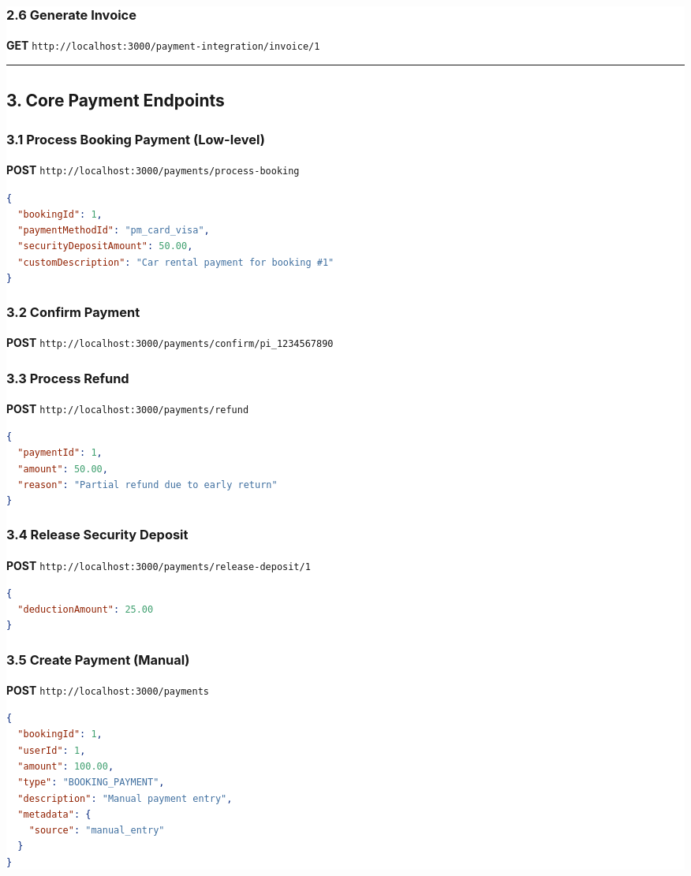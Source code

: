 ### 2.6 Generate Invoice
**GET** `http://localhost:3000/payment-integration/invoice/1`

---

## 3. Core Payment Endpoints

### 3.1 Process Booking Payment (Low-level)
**POST** `http://localhost:3000/payments/process-booking`
```json
{
  "bookingId": 1,
  "paymentMethodId": "pm_card_visa",
  "securityDepositAmount": 50.00,
  "customDescription": "Car rental payment for booking #1"
}
```

### 3.2 Confirm Payment
**POST** `http://localhost:3000/payments/confirm/pi_1234567890`

### 3.3 Process Refund
**POST** `http://localhost:3000/payments/refund`
```json
{
  "paymentId": 1,
  "amount": 50.00,
  "reason": "Partial refund due to early return"
}
```

### 3.4 Release Security Deposit
**POST** `http://localhost:3000/payments/release-deposit/1`
```json
{
  "deductionAmount": 25.00
}
```

### 3.5 Create Payment (Manual)
**POST** `http://localhost:3000/payments`
```json
{
  "bookingId": 1,
  "userId": 1,
  "amount": 100.00,
  "type": "BOOKING_PAYMENT",
  "description": "Manual payment entry",
  "metadata": {
    "source": "manual_entry"
  }
}
```
